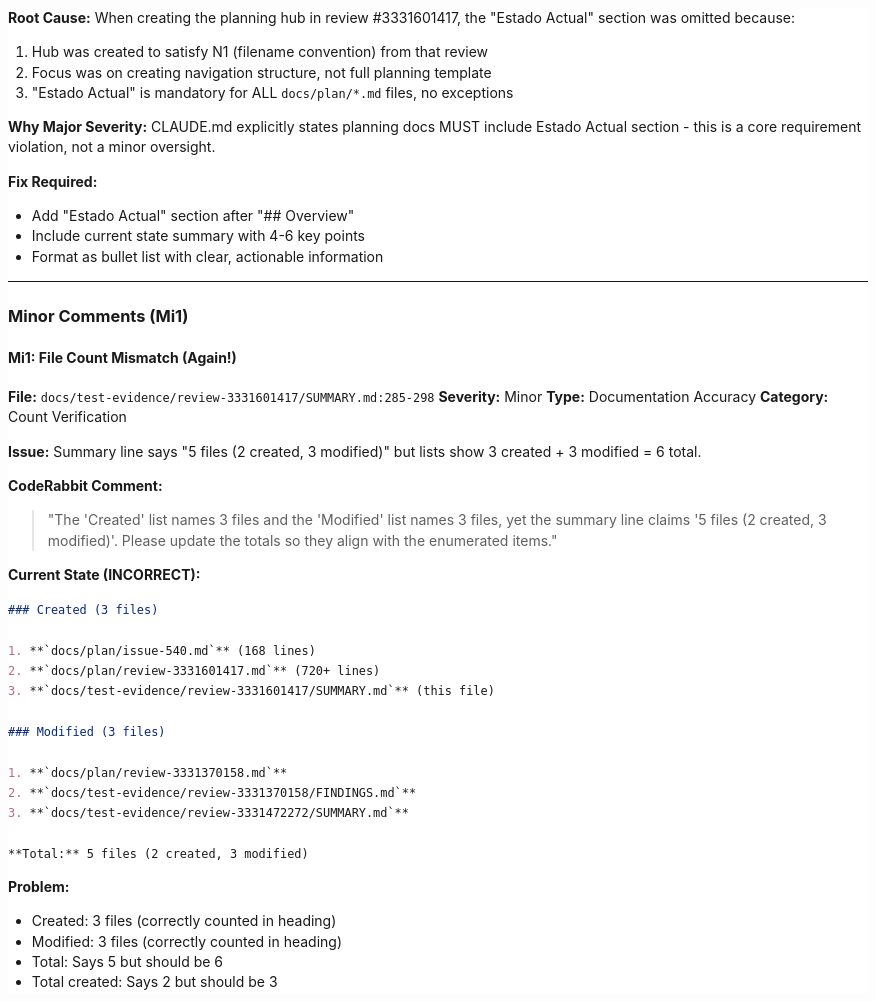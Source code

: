 **Root Cause:** When creating the planning hub in review #3331601417, the "Estado Actual" section was omitted because:
1. Hub was created to satisfy N1 (filename convention) from that review
2. Focus was on creating navigation structure, not full planning template
3. "Estado Actual" is mandatory for ALL `docs/plan/*.md` files, no exceptions

**Why Major Severity:** CLAUDE.md explicitly states planning docs MUST include Estado Actual section - this is a core requirement violation, not a minor oversight.

**Fix Required:**
- Add "Estado Actual" section after "## Overview"
- Include current state summary with 4-6 key points
- Format as bullet list with clear, actionable information

---

### Minor Comments (Mi1)

#### Mi1: File Count Mismatch (Again!)
**File:** `docs/test-evidence/review-3331601417/SUMMARY.md:285-298`
**Severity:** Minor
**Type:** Documentation Accuracy
**Category:** Count Verification

**Issue:** Summary line says "5 files (2 created, 3 modified)" but lists show 3 created + 3 modified = 6 total.

**CodeRabbit Comment:**
> "The 'Created' list names 3 files and the 'Modified' list names 3 files, yet the summary line claims '5 files (2 created, 3 modified)'. Please update the totals so they align with the enumerated items."

**Current State (INCORRECT):**
```markdown
### Created (3 files)

1. **`docs/plan/issue-540.md`** (168 lines)
2. **`docs/plan/review-3331601417.md`** (720+ lines)
3. **`docs/test-evidence/review-3331601417/SUMMARY.md`** (this file)

### Modified (3 files)

1. **`docs/plan/review-3331370158.md`**
2. **`docs/test-evidence/review-3331370158/FINDINGS.md`**
3. **`docs/test-evidence/review-3331472272/SUMMARY.md`**

**Total:** 5 files (2 created, 3 modified)
```

**Problem:**
- Created: 3 files (correctly counted in heading)
- Modified: 3 files (correctly counted in heading)
- Total: Says 5 but should be 6
- Total created: Says 2 but should be 3
